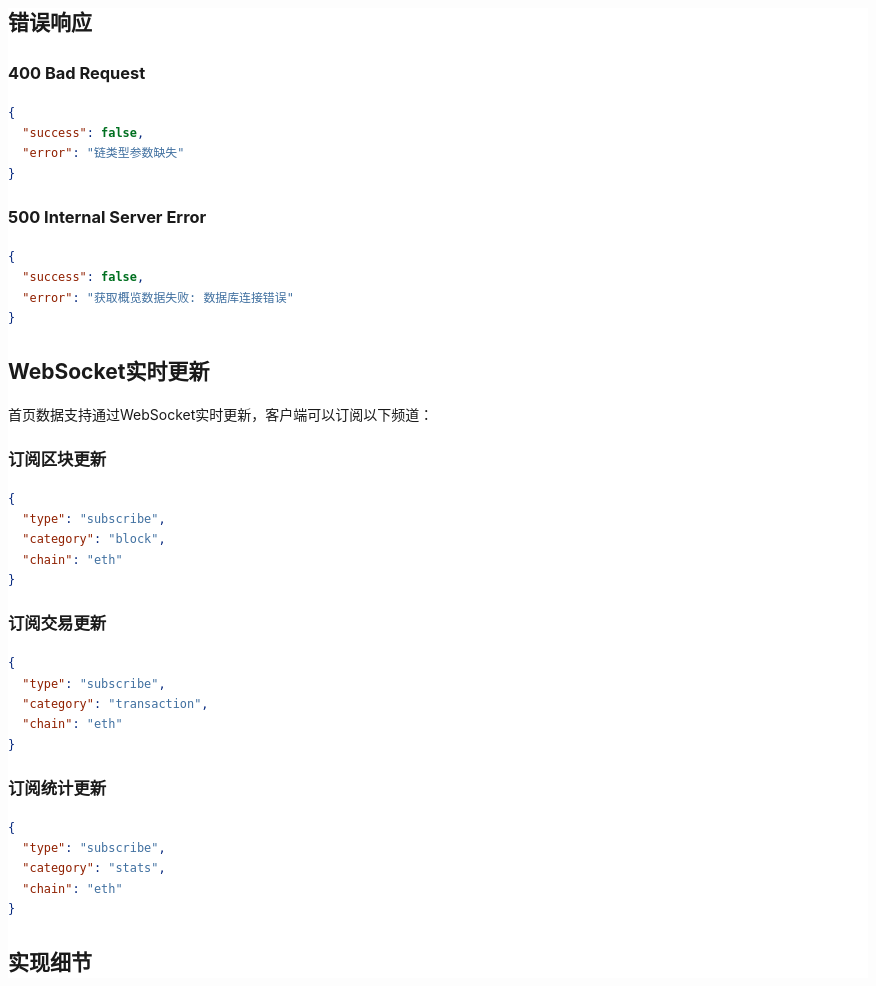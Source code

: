 ## 错误响应

### 400 Bad Request
```json
{
  "success": false,
  "error": "链类型参数缺失"
}
```

### 500 Internal Server Error
```json
{
  "success": false,
  "error": "获取概览数据失败: 数据库连接错误"
}
```

## WebSocket实时更新

首页数据支持通过WebSocket实时更新，客户端可以订阅以下频道：

### 订阅区块更新
```json
{
  "type": "subscribe",
  "category": "block",
  "chain": "eth"
}
```

### 订阅交易更新
```json
{
  "type": "subscribe",
  "category": "transaction",
  "chain": "eth"
}
```

### 订阅统计更新
```json
{
  "type": "subscribe",
  "category": "stats",
  "chain": "eth"
}
```

## 实现细节
